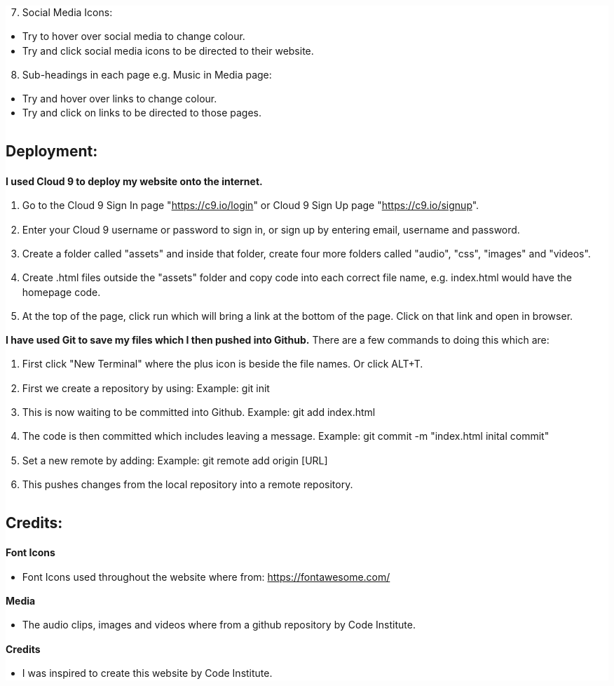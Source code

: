7. Social Media Icons:
* Try to hover over social media to change colour.
* Try and click social media icons to be directed to their website.

8. Sub-headings in each page e.g. Music in Media page:
* Try and hover over links to change colour.
* Try and click on links to be directed to those pages.


## Deployment:

**I used Cloud 9 to deploy my website onto the internet.**
1. Go to the Cloud 9 Sign In page "https://c9.io/login" or Cloud 9 Sign Up page "https://c9.io/signup".

2.  Enter your Cloud 9 username or password to sign in, or sign up by entering email, username and password.

3. Create a folder called "assets" and inside that folder, create four more folders called "audio", "css", "images" and "videos".

4. Create .html files outside the "assets" folder and copy code into each correct file name, e.g. index.html would have the homepage code.

5. At the top of the page, click run which will bring a link at the bottom of the page.  Click on that link and open in browser.

**I have used Git to save my files which I then pushed into Github.**
There are a few commands to doing this which are:

1. First click "New Terminal" where the plus icon is beside the file names.  Or click ALT+T.

2. First we create a repository by using: 
Example: git init

3. This is now waiting to be committed into Github.
Example: git add index.html

4. The code is then committed which includes leaving a message. 
Example: git commit -m "index.html inital commit"

5. Set a new remote by adding:
Example: git remote add origin [URL]

6. This pushes changes from the local repository into a remote repository.


## Credits:

**Font Icons**
* Font Icons used throughout the website where from: https://fontawesome.com/

**Media**
* The audio clips, images and videos where from a github repository by Code Institute.

**Credits**
* I was inspired to create this website by Code Institute.
